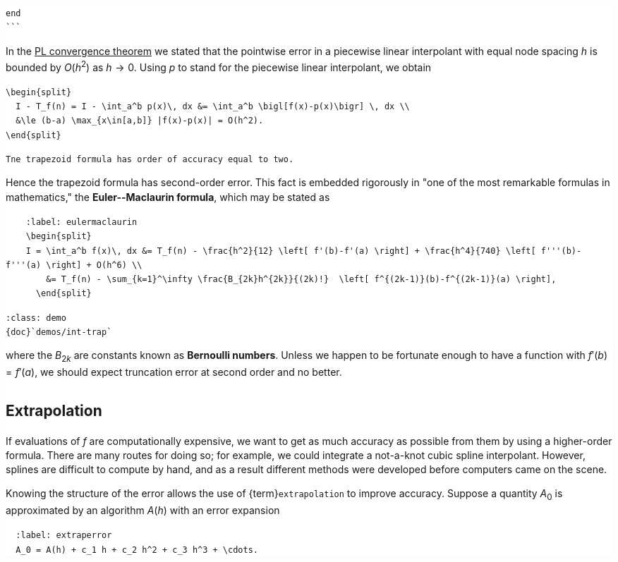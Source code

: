 ````{proof:function} trapezoid
end
```
````

In the [PL convergence theorem](theorem-placcuracy) we stated that the pointwise error in a piecewise linear interpolant with equal node spacing $h$ is bounded by $O(h^2)$ as $h\rightarrow 0$. Using $p$ to stand for the piecewise linear interpolant, we obtain

```{math}
\begin{split}
  I - T_f(n) = I - \int_a^b p(x)\, dx &= \int_a^b \bigl[f(x)-p(x)\bigr] \, dx \\
  &\le (b-a) \max_{x\in[a,b]} |f(x)-p(x)| = O(h^2).
\end{split}
```

```{margin}
Tne trapezoid formula has order of accuracy equal to two.
```

Hence the trapezoid formula has second-order error. This fact is embedded rigorously in "one of the most remarkable formulas in mathematics," the **Euler--Maclaurin formula**,  which may be stated as

```{math}
    :label: eulermaclaurin
    \begin{split}
    I = \int_a^b f(x)\, dx &= T_f(n) - \frac{h^2}{12} \left[ f'(b)-f'(a) \right] + \frac{h^4}{740} \left[ f'''(b)-f'''(a) \right] + O(h^6) \\
        &= T_f(n) - \sum_{k=1}^\infty \frac{B_{2k}h^{2k}}{(2k)!}  \left[ f^{(2k-1)}(b)-f^{(2k-1)}(a) \right],
      \end{split}
```

````{sidebar} Demo
:class: demo
{doc}`demos/int-trap`
````

where the $B_{2k}$ are constants known as **Bernoulli numbers**. Unless we happen to be fortunate enough to have a function with $f'(b)=f'(a)$, we should expect truncation error at second order and no better.

## Extrapolation

If evaluations of $f$ are computationally expensive, we want to get as much accuracy as possible from them by using a higher-order formula. There are many routes for doing so; for example, we could integrate a not-a-knot cubic spline interpolant. However, splines are difficult to compute by hand, and as a result different methods were developed before computers came on the scene.

```{index} extrapolation
```

Knowing the structure of the error allows the use of {term}`extrapolation` to improve accuracy. Suppose a quantity $A_0$ is approximated by an algorithm $A(h)$ with an
error expansion

```{math}
  :label: extraperror
  A_0 = A(h) + c_1 h + c_2 h^2 + c_3 h^3 + \cdots.
```


[^quad]: Numerical integration also goes by the older name **quadrature**.
[^comp]: Some texts distinguish between a formula for a single subinterval $[t_{k-1},t_k]$ and a "composite" formula that adds them up over the whole interval to get something like our {eq}`trapezoid`.